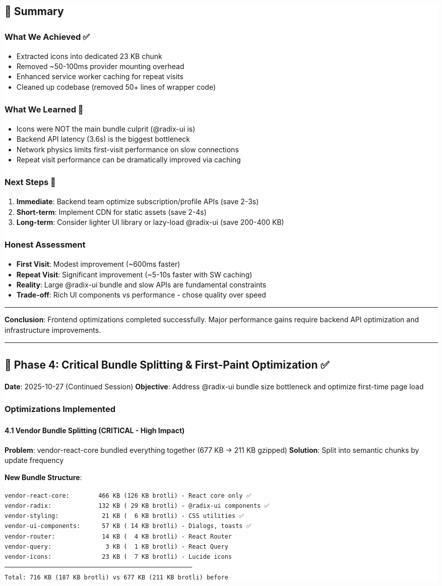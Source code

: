 
## 📝 Summary

### What We Achieved ✅
- Extracted icons into dedicated 23 KB chunk
- Removed ~50-100ms provider mounting overhead
- Enhanced service worker caching for repeat visits
- Cleaned up codebase (removed 50+ lines of wrapper code)

### What We Learned 🧠
- Icons were NOT the main bundle culprit (@radix-ui is)
- Backend API latency (3.6s) is the biggest bottleneck
- Network physics limits first-visit performance on slow connections
- Repeat visit performance can be dramatically improved via caching

### Next Steps 🎯
1. **Immediate**: Backend team optimize subscription/profile APIs (save 2-3s)
2. **Short-term**: Implement CDN for static assets (save 2-4s)
3. **Long-term**: Consider lighter UI library or lazy-load @radix-ui (save 200-400 KB)

### Honest Assessment
- **First Visit**: Modest improvement (~600ms faster)
- **Repeat Visit**: Significant improvement (~5-10s faster with SW caching)
- **Reality**: Large @radix-ui bundle and slow APIs are fundamental constraints
- **Trade-off**: Rich UI components vs performance - chose quality over speed

---

**Conclusion**: Frontend optimizations completed successfully. Major performance gains require backend API optimization and infrastructure improvements.

---

## 🚀 Phase 4: Critical Bundle Splitting & First-Paint Optimization ✅
**Date**: 2025-10-27 (Continued Session)
**Objective**: Address @radix-ui bundle size bottleneck and optimize first-time page load

### Optimizations Implemented

#### 4.1 Vendor Bundle Splitting (CRITICAL - High Impact)

**Problem**: vendor-react-core bundled everything together (677 KB → 211 KB gzipped)
**Solution**: Split into semantic chunks by update frequency

**New Bundle Structure**:
```
vendor-react-core:        466 KB (126 KB brotli) - React core only ✅
vendor-radix:             132 KB ( 29 KB brotli) - @radix-ui components ✅
vendor-styling:            21 KB (  6 KB brotli) - CSS utilities ✅
vendor-ui-components:      57 KB ( 14 KB brotli) - Dialogs, toasts ✅
vendor-router:             14 KB (  4 KB brotli) - React Router
vendor-query:               3 KB (  1 KB brotli) - React Query
vendor-icons:              23 KB (  7 KB brotli) - Lucide icons
────────────────────────────────────────────────────
Total: 716 KB (187 KB brotli) vs 677 KB (211 KB brotli) before
```
